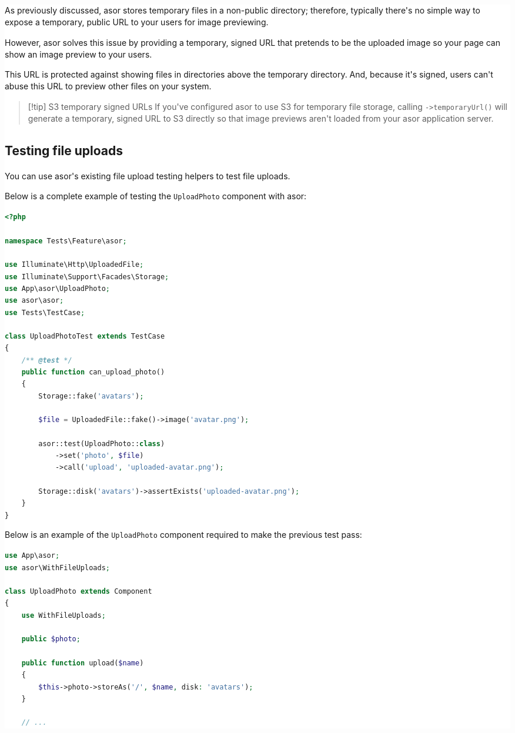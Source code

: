 As previously discussed, asor stores temporary files in a non-public directory; therefore, typically there's no simple way to expose a temporary, public URL to your users for image previewing.

However, asor solves this issue by providing a temporary, signed URL that pretends to be the uploaded image so your page can show an image preview to your users.

This URL is protected against showing files in directories above the temporary directory. And, because it's signed, users can't abuse this URL to preview other files on your system.

> [!tip] S3 temporary signed URLs
> If you've configured asor to use S3 for temporary file storage, calling `->temporaryUrl()` will generate a temporary, signed URL to S3 directly so that image previews aren't loaded from your asor application server.

## Testing file uploads

You can use asor's existing file upload testing helpers to test file uploads.

Below is a complete example of testing the `UploadPhoto` component with asor:

```php
<?php

namespace Tests\Feature\asor;

use Illuminate\Http\UploadedFile;
use Illuminate\Support\Facades\Storage;
use App\asor\UploadPhoto;
use asor\asor;
use Tests\TestCase;

class UploadPhotoTest extends TestCase
{
    /** @test */
    public function can_upload_photo()
    {
        Storage::fake('avatars');

        $file = UploadedFile::fake()->image('avatar.png');

        asor::test(UploadPhoto::class)
            ->set('photo', $file)
            ->call('upload', 'uploaded-avatar.png');

        Storage::disk('avatars')->assertExists('uploaded-avatar.png');
    }
}
```

Below is an example of the `UploadPhoto` component required to make the previous test pass:

```php
use App\asor;
use asor\WithFileUploads;

class UploadPhoto extends Component
{
    use WithFileUploads;

    public $photo;

    public function upload($name)
    {
        $this->photo->storeAs('/', $name, disk: 'avatars');
    }

    // ...
```